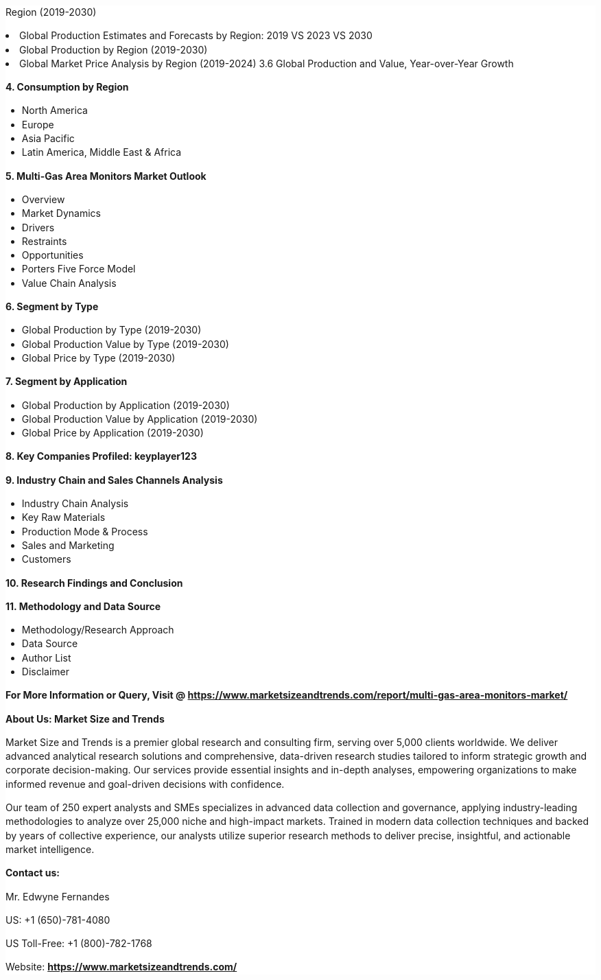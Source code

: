 Region (2019-2030)</li><li>Global Production Estimates and Forecasts by Region: 2019 VS 2023 VS 2030</li><li>Global Production by Region (2019-2030)</li><li>Global Market Price Analysis by Region (2019-2024) 3.6 Global Production and Value, Year-over-Year Growth</li></ul><p><strong>4. Consumption by Region</strong></p><ul><li>North America</li><li>Europe</li><li>Asia Pacific</li><li>Latin America, Middle East &amp; Africa</li></ul><p><strong>5. Multi-Gas Area Monitors Market Outlook</strong></p><ul><li>Overview</li><li>Market Dynamics</li><li>Drivers</li><li>Restraints</li><li>Opportunities</li><li>Porters Five Force Model</li><li>Value Chain Analysis&nbsp;</li></ul><p><strong>6. Segment by Type</strong></p><ul><li>Global Production by Type (2019-2030)</li><li>Global Production Value by Type (2019-2030)</li><li>Global Price by Type (2019-2030)</li></ul><p><strong>7. Segment by Application</strong></p><ul><li>Global Production by Application (2019-2030)</li><li>Global Production Value by Application (2019-2030)</li><li>Global Price by Application (2019-2030)</li></ul><p><strong>8. Key Companies Profiled: keyplayer123</strong></p><p><strong>9. Industry Chain and Sales Channels Analysis</strong></p><ul><li>Industry Chain Analysis</li><li>Key Raw Materials</li><li>Production Mode &amp; Process</li><li>Sales and Marketing</li><li>Customers</li></ul><p><strong>10. Research Findings and Conclusion</strong></p><p><strong>11. Methodology and Data Source</strong></p><ul><li>Methodology/Research Approach</li><li>Data Source</li><li>Author List</li><li>Disclaimer</li></ul></p><p><strong>For More Information or Query, Visit @ <a href="https://www.marketsizeandtrends.com/report/multi-gas-area-monitors-market/">https://www.marketsizeandtrends.com/report/multi-gas-area-monitors-market/</a></strong></p><p><strong>About Us: Market Size and Trends</strong></p><p>Market Size and Trends is a premier global research and consulting firm, serving over 5,000 clients worldwide. We deliver advanced analytical research solutions and comprehensive, data-driven research studies tailored to inform strategic growth and corporate decision-making. Our services provide essential insights and in-depth analyses, empowering organizations to make informed revenue and goal-driven decisions with confidence.</p><p>Our team of 250 expert analysts and SMEs specializes in advanced data collection and governance, applying industry-leading methodologies to analyze over 25,000 niche and high-impact markets. Trained in modern data collection techniques and backed by years of collective experience, our analysts utilize superior research methods to deliver precise, insightful, and actionable market intelligence.</p><p><strong>Contact us:</strong></p><p>Mr. Edwyne Fernandes</p><p>US: +1 (650)-781-4080</p><p>US Toll-Free: +1 (800)-782-1768</p><p>Website: <strong><a href="https://www.marketsizeandtrends.com/">https://www.marketsizeandtrends.com/</a></strong></p>
